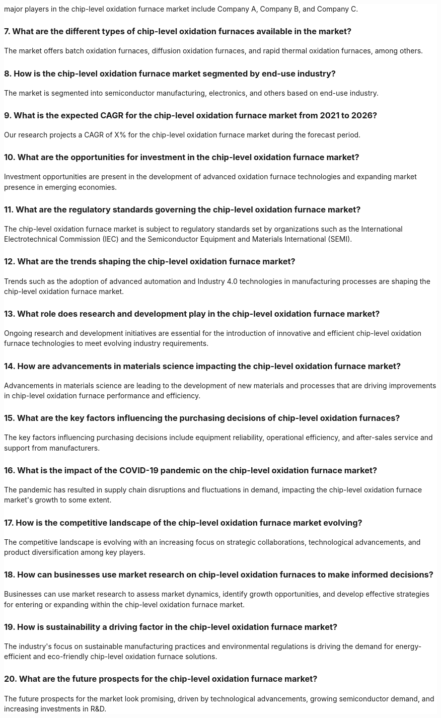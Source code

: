 major players in the chip-level oxidation furnace market include Company A, Company B, and Company C.</p><h3>7. What are the different types of chip-level oxidation furnaces available in the market?</h3><p>The market offers batch oxidation furnaces, diffusion oxidation furnaces, and rapid thermal oxidation furnaces, among others.</p><h3>8. How is the chip-level oxidation furnace market segmented by end-use industry?</h3><p>The market is segmented into semiconductor manufacturing, electronics, and others based on end-use industry.</p><h3>9. What is the expected CAGR for the chip-level oxidation furnace market from 2021 to 2026?</h3><p>Our research projects a CAGR of X% for the chip-level oxidation furnace market during the forecast period.</p><h3>10. What are the opportunities for investment in the chip-level oxidation furnace market?</h3><p>Investment opportunities are present in the development of advanced oxidation furnace technologies and expanding market presence in emerging economies.</p><h3>11. What are the regulatory standards governing the chip-level oxidation furnace market?</h3><p>The chip-level oxidation furnace market is subject to regulatory standards set by organizations such as the International Electrotechnical Commission (IEC) and the Semiconductor Equipment and Materials International (SEMI).</p><h3>12. What are the trends shaping the chip-level oxidation furnace market?</h3><p>Trends such as the adoption of advanced automation and Industry 4.0 technologies in manufacturing processes are shaping the chip-level oxidation furnace market.</p><h3>13. What role does research and development play in the chip-level oxidation furnace market?</h3><p>Ongoing research and development initiatives are essential for the introduction of innovative and efficient chip-level oxidation furnace technologies to meet evolving industry requirements.</p><h3>14. How are advancements in materials science impacting the chip-level oxidation furnace market?</h3><p>Advancements in materials science are leading to the development of new materials and processes that are driving improvements in chip-level oxidation furnace performance and efficiency.</p><h3>15. What are the key factors influencing the purchasing decisions of chip-level oxidation furnaces?</h3><p>The key factors influencing purchasing decisions include equipment reliability, operational efficiency, and after-sales service and support from manufacturers.</p><h3>16. What is the impact of the COVID-19 pandemic on the chip-level oxidation furnace market?</h3><p>The pandemic has resulted in supply chain disruptions and fluctuations in demand, impacting the chip-level oxidation furnace market's growth to some extent.</p><h3>17. How is the competitive landscape of the chip-level oxidation furnace market evolving?</h3><p>The competitive landscape is evolving with an increasing focus on strategic collaborations, technological advancements, and product diversification among key players.</p><h3>18. How can businesses use market research on chip-level oxidation furnaces to make informed decisions?</h3><p>Businesses can use market research to assess market dynamics, identify growth opportunities, and develop effective strategies for entering or expanding within the chip-level oxidation furnace market.</p><h3>19. How is sustainability a driving factor in the chip-level oxidation furnace market?</h3><p>The industry's focus on sustainable manufacturing practices and environmental regulations is driving the demand for energy-efficient and eco-friendly chip-level oxidation furnace solutions.</p><h3>20. What are the future prospects for the chip-level oxidation furnace market?</h3><p>The future prospects for the market look promising, driven by technological advancements, growing semiconductor demand, and increasing investments in R&D. </p> </body></html></strong></p>
